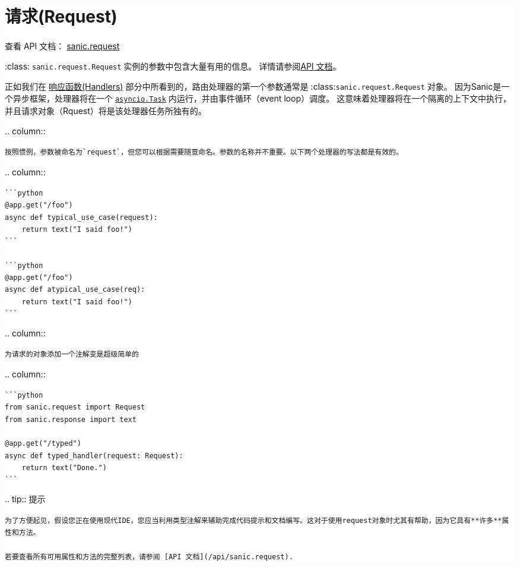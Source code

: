 # 请求(Request)

查看 API 文档： [sanic.request](/api/sanic.request)

:class: `sanic.request.Request` 实例的参数中包含大量有用的信息。 详情请参阅[API 文档](https://sanic.readthedocs.io/)。

正如我们在 [响应函数(Handlers)](./handlers) 部分中所看到的，路由处理器的第一个参数通常是 :class:`sanic.request.Request` 对象。 因为Sanic是一个异步框架，处理器将在一个 [`asyncio.Task`](https://docs.python.org/3/library/asyncio-task.html#asyncio.Task) 内运行，并由事件循环（event loop）调度。 这意味着处理器将在一个隔离的上下文中执行，并且请求对象（Rquest）将是该处理器任务所独有的。

.. column::

```
按照惯例，参数被命名为`request`，但您可以根据需要随意命名。参数的名称并不重要。以下两个处理器的写法都是有效的。
```

.. column::

````
```python
@app.get("/foo")
async def typical_use_case(request):
    return text("I said foo!")
```

```python
@app.get("/foo")
async def atypical_use_case(req):
    return text("I said foo!")
```
````

.. column::

```
为请求的对象添加一个注解变是超级简单的
```

.. column::

````
```python
from sanic.request import Request
from sanic.response import text

@app.get("/typed")
async def typed_handler(request: Request):
    return text("Done.")
```
````

.. tip:: 提示

```
为了方便起见，假设您正在使用现代IDE，您应当利用类型注解来辅助完成代码提示和文档编写。这对于使用request对象时尤其有帮助，因为它具有**许多**属性和方法。

若要查看所有可用属性和方法的完整列表，请参阅 [API 文档](/api/sanic.request).
```
